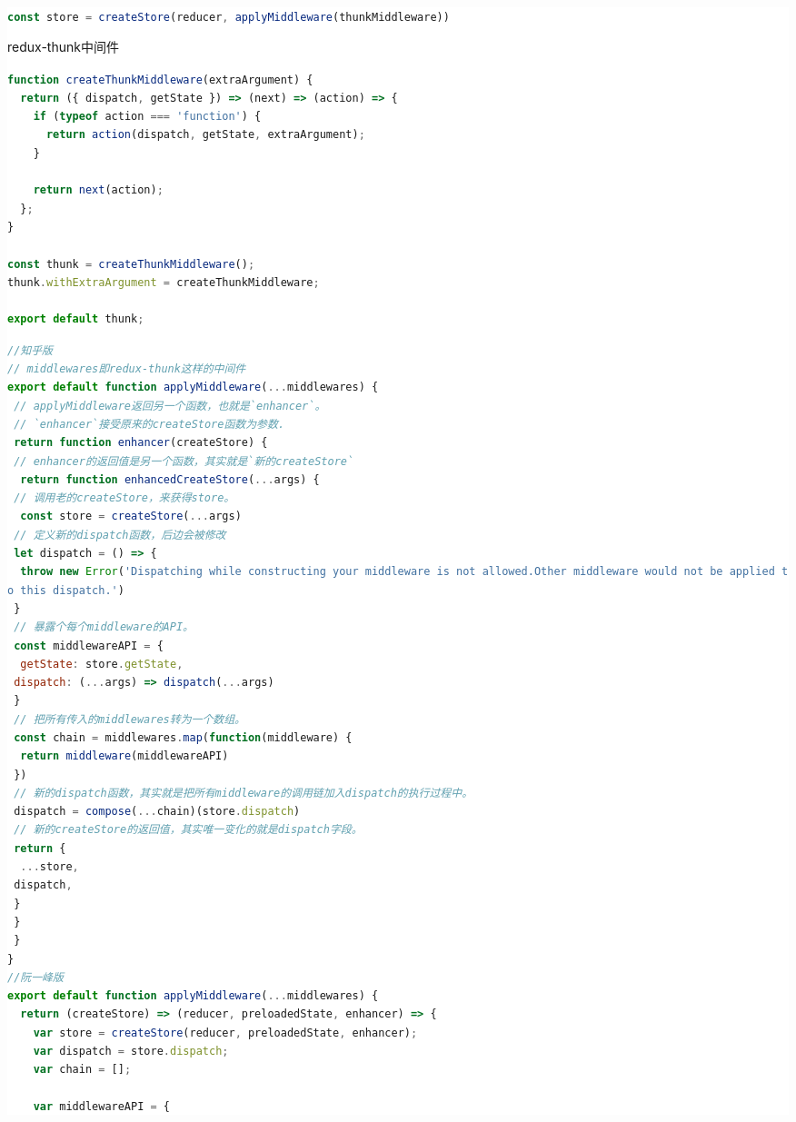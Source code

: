 ```js
const store = createStore(reducer, applyMiddleware(thunkMiddleware))
```

redux-thunk中间件

```js
function createThunkMiddleware(extraArgument) {
  return ({ dispatch, getState }) => (next) => (action) => {
    if (typeof action === 'function') {
      return action(dispatch, getState, extraArgument);
    }

    return next(action);
  };
}

const thunk = createThunkMiddleware();
thunk.withExtraArgument = createThunkMiddleware;

export default thunk;
```

```js
//知乎版
// middlewares即redux-thunk这样的中间件
export default function applyMiddleware(...middlewares) {
 // applyMiddleware返回另一个函数，也就是`enhancer`。
 // `enhancer`接受原来的createStore函数为参数.
 return function enhancer(createStore) {
 // enhancer的返回值是另一个函数，其实就是`新的createStore`
  return function enhancedCreateStore(...args) {
 // 调用老的createStore，来获得store。
  const store = createStore(...args)
 // 定义新的dispatch函数，后边会被修改
 let dispatch = () => {
  throw new Error('Dispatching while constructing your middleware is not allowed.Other middleware would not be applied to this dispatch.')
 }
 // 暴露个每个middleware的API。
 const middlewareAPI = {
  getState: store.getState,
 dispatch: (...args) => dispatch(...args)
 }
 // 把所有传入的middlewares转为一个数组。
 const chain = middlewares.map(function(middleware) {
  return middleware(middlewareAPI)
 })
 // 新的dispatch函数，其实就是把所有middleware的调用链加入dispatch的执行过程中。
 dispatch = compose(...chain)(store.dispatch)
 // 新的createStore的返回值，其实唯一变化的就是dispatch字段。
 return {
  ...store,
 dispatch,
 }
 }
 }
}
//阮一峰版
export default function applyMiddleware(...middlewares) {
  return (createStore) => (reducer, preloadedState, enhancer) => {
    var store = createStore(reducer, preloadedState, enhancer);
    var dispatch = store.dispatch;
    var chain = [];

    var middlewareAPI = {
```